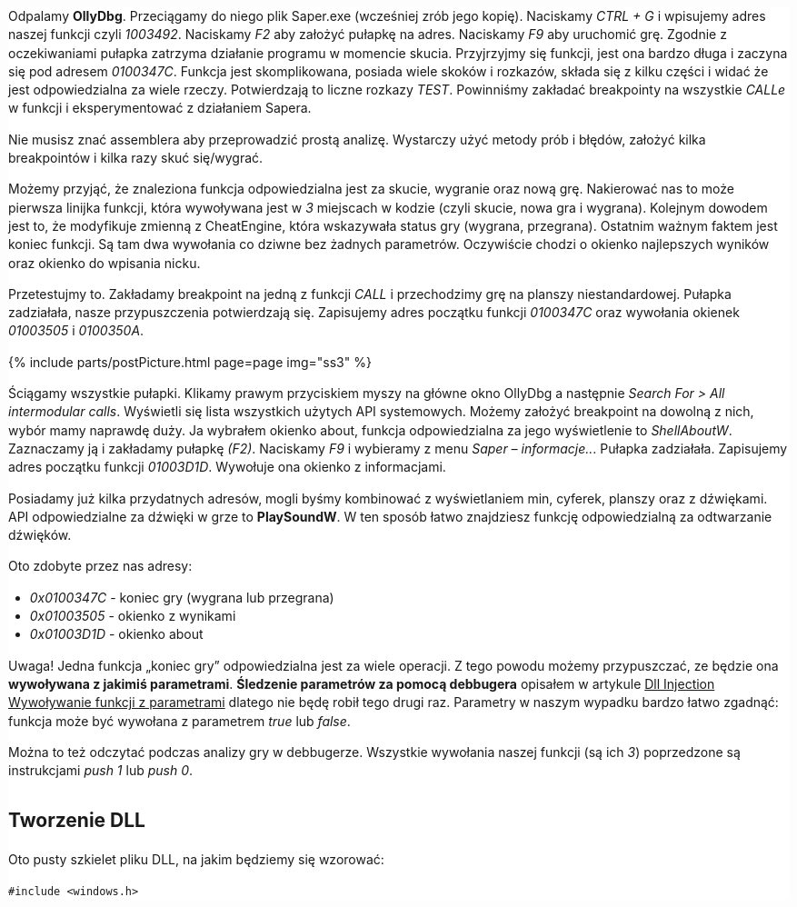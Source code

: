 Odpalamy **OllyDbg**. Przeciągamy do niego plik Saper.exe (wcześniej zrób jego kopię). Naciskamy _CTRL + G_ i wpisujemy adres naszej funkcji czyli _1003492_. Naciskamy _F2_ aby założyć pułapkę na adres. Naciskamy _F9_ aby uruchomić grę. Zgodnie z oczekiwaniami pułapka zatrzyma działanie programu w momencie skucia. Przyjrzyjmy się funkcji, jest ona bardzo długa i zaczyna się pod adresem _0100347C_. Funkcja jest skomplikowana, posiada wiele skoków i rozkazów, składa się z kilku części i widać że jest odpowiedzialna za wiele rzeczy. Potwierdzają to liczne rozkazy _TEST_. Powinniśmy zakładać breakpointy na wszystkie _CALLe_ w funkcji i eksperymentować z działaniem Sapera.

Nie musisz znać assemblera aby przeprowadzić prostą analizę. Wystarczy użyć metody prób i błędów, założyć kilka breakpointów i kilka razy skuć się/wygrać.

Możemy przyjąć, że znaleziona funkcja odpowiedzialna jest za skucie, wygranie oraz nową grę. Nakierować nas to może pierwsza linijka funkcji, która wywoływana jest w _3_ miejscach w kodzie (czyli skucie, nowa gra i wygrana). Kolejnym dowodem jest to, że modyfikuje zmienną z CheatEngine, która wskazywała status gry (wygrana, przegrana). Ostatnim ważnym faktem jest koniec funkcji. Są tam dwa wywołania co dziwne bez żadnych parametrów. Oczywiście chodzi o okienko najlepszych wyników oraz okienko do wpisania nicku.

Przetestujmy to. Zakładamy breakpoint na jedną z funkcji _CALL_ i przechodzimy grę na planszy niestandardowej. Pułapka zadziałała, nasze przypuszczenia potwierdzają się. Zapisujemy adres początku funkcji _0100347C_ oraz wywołania okienek _01003505_ i _0100350A_.

{% include parts/postPicture.html page=page img="ss3" %}

Ściągamy wszystkie pułapki. Klikamy prawym przyciskiem myszy na główne okno OllyDbg a następnie _Search For > All intermodular calls_. Wyświetli się lista wszystkich użytych API systemowych. Możemy założyć breakpoint na dowolną z nich, wybór mamy naprawdę duży. Ja wybrałem okienko about, funkcja odpowiedzialna za jego wyświetlenie to _ShellAboutW_. Zaznaczamy ją i zakładamy pułapkę _(F2)_. Naciskamy _F9_ i wybieramy z menu _Saper &#8211; informacje.._. Pułapka zadziałała. Zapisujemy adres początku funkcji _01003D1D_. Wywołuje ona okienko z informacjami.

Posiadamy już kilka przydatnych adresów, mogli byśmy kombinować z wyświetlaniem min, cyferek, planszy oraz z dźwiękami. API odpowiedzialne za dźwięki w grze to **PlaySoundW**. W ten sposób łatwo znajdziesz funkcję odpowiedzialną za odtwarzanie dźwięków.

Oto zdobyte przez nas adresy:

- *0x0100347C* - koniec gry (wygrana lub przegrana)
- *0x01003505* - okienko z wynikami
- *0x01003D1D* - okienko about

Uwaga! Jedna funkcja &#8222;koniec gry&#8221; odpowiedzialna jest za wiele operacji. Z tego powodu możemy przypuszczać, ze będzie ona **wywoływana z jakimiś parametrami**. **Śledzenie parametrów za pomocą debbugera** opisałem w artykule [Dll Injection Wywoływanie funkcji z parametrami](/cpp/dll-injection-wywolywanie-funkcji-z-parametrami/ "dll injection C++ ollydbg") dlatego nie będę robił tego drugi raz. Parametry w naszym wypadku bardzo łatwo zgadnąć: funkcja może być wywołana z parametrem _true_ lub _false_.

Można to też odczytać podczas analizy gry w debbugerze. Wszystkie wywołania naszej funkcji (są ich _3_) poprzedzone są instrukcjami _push 1_ lub _push 0_.

## Tworzenie DLL

Oto pusty szkielet pliku DLL, na jakim będziemy się wzorować:

	#include <windows.h>
	